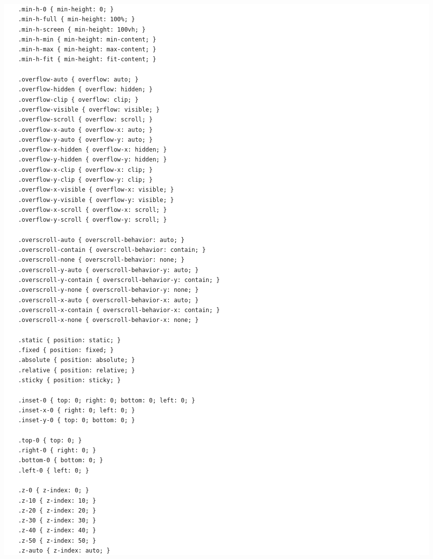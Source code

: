        .min-h-0 { min-height: 0; }
        .min-h-full { min-height: 100%; }
        .min-h-screen { min-height: 100vh; }
        .min-h-min { min-height: min-content; }
        .min-h-max { min-height: max-content; }
        .min-h-fit { min-height: fit-content; }
        
        .overflow-auto { overflow: auto; }
        .overflow-hidden { overflow: hidden; }
        .overflow-clip { overflow: clip; }
        .overflow-visible { overflow: visible; }
        .overflow-scroll { overflow: scroll; }
        .overflow-x-auto { overflow-x: auto; }
        .overflow-y-auto { overflow-y: auto; }
        .overflow-x-hidden { overflow-x: hidden; }
        .overflow-y-hidden { overflow-y: hidden; }
        .overflow-x-clip { overflow-x: clip; }
        .overflow-y-clip { overflow-y: clip; }
        .overflow-x-visible { overflow-x: visible; }
        .overflow-y-visible { overflow-y: visible; }
        .overflow-x-scroll { overflow-x: scroll; }
        .overflow-y-scroll { overflow-y: scroll; }
        
        .overscroll-auto { overscroll-behavior: auto; }
        .overscroll-contain { overscroll-behavior: contain; }
        .overscroll-none { overscroll-behavior: none; }
        .overscroll-y-auto { overscroll-behavior-y: auto; }
        .overscroll-y-contain { overscroll-behavior-y: contain; }
        .overscroll-y-none { overscroll-behavior-y: none; }
        .overscroll-x-auto { overscroll-behavior-x: auto; }
        .overscroll-x-contain { overscroll-behavior-x: contain; }
        .overscroll-x-none { overscroll-behavior-x: none; }
        
        .static { position: static; }
        .fixed { position: fixed; }
        .absolute { position: absolute; }
        .relative { position: relative; }
        .sticky { position: sticky; }
        
        .inset-0 { top: 0; right: 0; bottom: 0; left: 0; }
        .inset-x-0 { right: 0; left: 0; }
        .inset-y-0 { top: 0; bottom: 0; }
        
        .top-0 { top: 0; }
        .right-0 { right: 0; }
        .bottom-0 { bottom: 0; }
        .left-0 { left: 0; }
        
        .z-0 { z-index: 0; }
        .z-10 { z-index: 10; }
        .z-20 { z-index: 20; }
        .z-30 { z-index: 30; }
        .z-40 { z-index: 40; }
        .z-50 { z-index: 50; }
        .z-auto { z-index: auto; }
        
